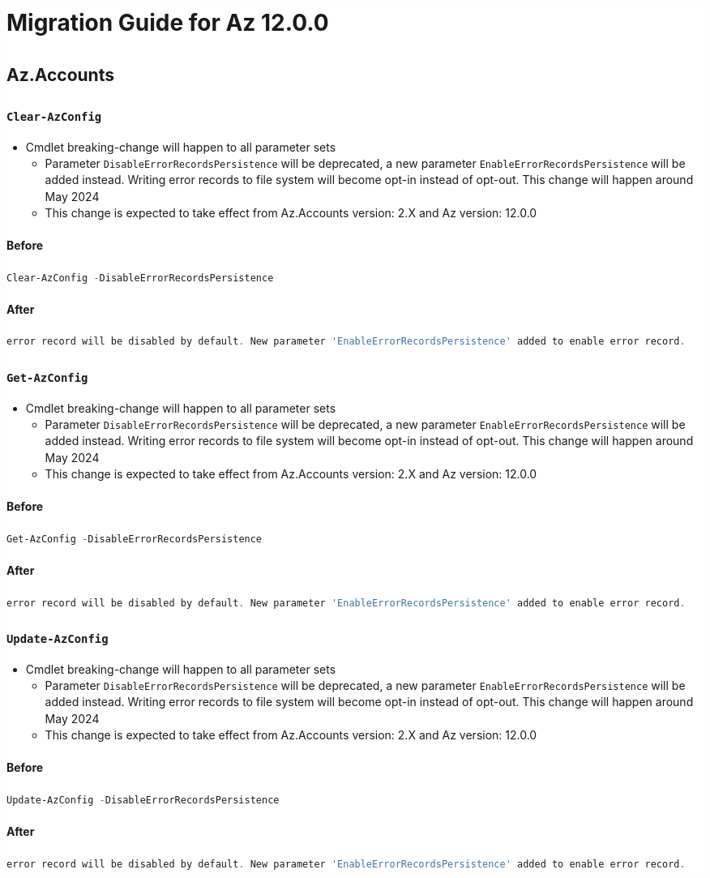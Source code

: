 # Migration Guide for Az 12.0.0

## Az.Accounts

### `Clear-AzConfig`

- Cmdlet breaking-change will happen to all parameter sets
  - Parameter `DisableErrorRecordsPersistence` will be deprecated, a new parameter `EnableErrorRecordsPersistence` will be added instead. Writing error records to file system will become opt-in instead of opt-out. This change will happen around May 2024
  - This change is expected to take effect from Az.Accounts version: 2.X and Az version: 12.0.0

#### Before
```powershell
Clear-AzConfig -DisableErrorRecordsPersistence
```
#### After
```powershell
error record will be disabled by default. New parameter 'EnableErrorRecordsPersistence' added to enable error record.
```


### `Get-AzConfig`

- Cmdlet breaking-change will happen to all parameter sets
  - Parameter `DisableErrorRecordsPersistence` will be deprecated, a new parameter `EnableErrorRecordsPersistence` will be added instead. Writing error records to file system will become opt-in instead of opt-out. This change will happen around May 2024
  - This change is expected to take effect from Az.Accounts version: 2.X and Az version: 12.0.0

#### Before
```powershell
Get-AzConfig -DisableErrorRecordsPersistence 
```
#### After
```powershell
error record will be disabled by default. New parameter 'EnableErrorRecordsPersistence' added to enable error record.
```


### `Update-AzConfig`

- Cmdlet breaking-change will happen to all parameter sets
  - Parameter `DisableErrorRecordsPersistence` will be deprecated, a new parameter `EnableErrorRecordsPersistence` will be added instead. Writing error records to file system will become opt-in instead of opt-out. This change will happen around May 2024
  - This change is expected to take effect from Az.Accounts version: 2.X and Az version: 12.0.0

#### Before
```powershell
Update-AzConfig -DisableErrorRecordsPersistence 
```
#### After
```powershell
error record will be disabled by default. New parameter 'EnableErrorRecordsPersistence' added to enable error record.
```
